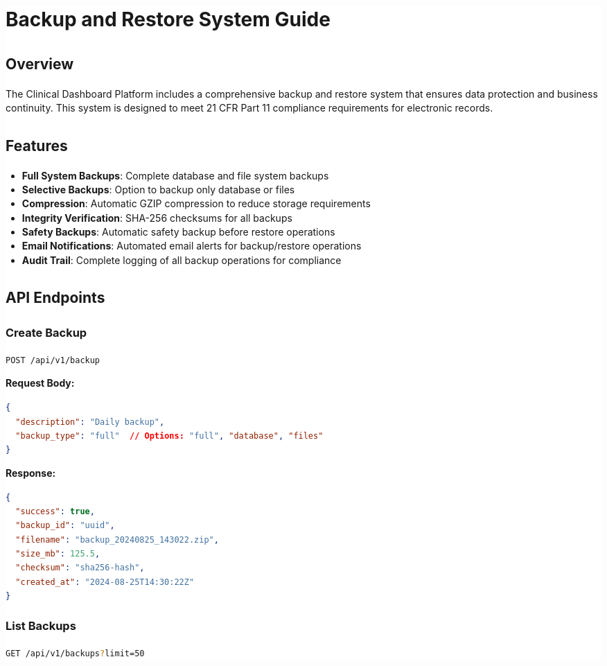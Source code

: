 # Backup and Restore System Guide

## Overview

The Clinical Dashboard Platform includes a comprehensive backup and restore system that ensures data protection and business continuity. This system is designed to meet 21 CFR Part 11 compliance requirements for electronic records.

## Features

- **Full System Backups**: Complete database and file system backups
- **Selective Backups**: Option to backup only database or files
- **Compression**: Automatic GZIP compression to reduce storage requirements
- **Integrity Verification**: SHA-256 checksums for all backups
- **Safety Backups**: Automatic safety backup before restore operations
- **Email Notifications**: Automated email alerts for backup/restore operations
- **Audit Trail**: Complete logging of all backup operations for compliance

## API Endpoints

### Create Backup

```bash
POST /api/v1/backup
```

**Request Body:**
```json
{
  "description": "Daily backup",
  "backup_type": "full"  // Options: "full", "database", "files"
}
```

**Response:**
```json
{
  "success": true,
  "backup_id": "uuid",
  "filename": "backup_20240825_143022.zip",
  "size_mb": 125.5,
  "checksum": "sha256-hash",
  "created_at": "2024-08-25T14:30:22Z"
}
```

### List Backups

```bash
GET /api/v1/backups?limit=50
```
